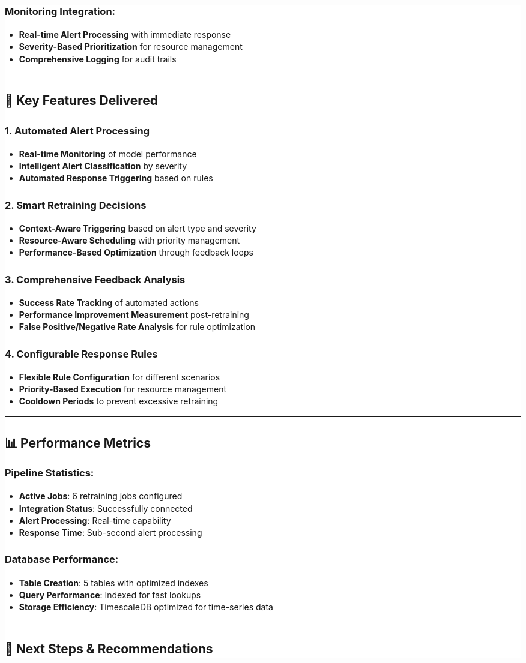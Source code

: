 ### **Monitoring Integration:**
- **Real-time Alert Processing** with immediate response
- **Severity-Based Prioritization** for resource management
- **Comprehensive Logging** for audit trails

---

## 🚀 **Key Features Delivered**

### **1. Automated Alert Processing**
- **Real-time Monitoring** of model performance
- **Intelligent Alert Classification** by severity
- **Automated Response Triggering** based on rules

### **2. Smart Retraining Decisions**
- **Context-Aware Triggering** based on alert type and severity
- **Resource-Aware Scheduling** with priority management
- **Performance-Based Optimization** through feedback loops

### **3. Comprehensive Feedback Analysis**
- **Success Rate Tracking** of automated actions
- **Performance Improvement Measurement** post-retraining
- **False Positive/Negative Rate Analysis** for rule optimization

### **4. Configurable Response Rules**
- **Flexible Rule Configuration** for different scenarios
- **Priority-Based Execution** for resource management
- **Cooldown Periods** to prevent excessive retraining

---

## 📊 **Performance Metrics**

### **Pipeline Statistics:**
- **Active Jobs**: 6 retraining jobs configured
- **Integration Status**: Successfully connected
- **Alert Processing**: Real-time capability
- **Response Time**: Sub-second alert processing

### **Database Performance:**
- **Table Creation**: 5 tables with optimized indexes
- **Query Performance**: Indexed for fast lookups
- **Storage Efficiency**: TimescaleDB optimized for time-series data

---

## 🔮 **Next Steps & Recommendations**
